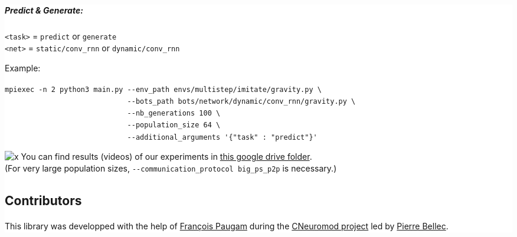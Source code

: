 ##### Predict & Generate:
`<task>` = `predict` or `generate`  
`<net>` = `static/conv_rnn` or `dynamic/conv_rnn`

Example:
```
mpiexec -n 2 python3 main.py --env_path envs/multistep/imitate/gravity.py \
                             --bots_path bots/network/dynamic/conv_rnn/gravity.py \
                             --nb_generations 100 \
                             --population_size 64 \
                             --additional_arguments '{"task" : "predict"}'
```

<img src="https://i.imgur.com/8MiXwUN.png" alt="x" width="20" height="17"> You can find results (videos) of our experiments in [this google drive folder](https://drive.google.com/drive/folders/1bj3meDEEJqewgZfnG3OB6y1ajV46io_Y?usp=sharing).  
(For very large population sizes, `--communication_protocol big_ps_p2p` is necessary.)


## Contributors

This library was developped with the help of [François Paugam](francois.paugam@laposte.net) during the [CNeuromod project](https://www.cneuromod.ca/) led by [Pierre Bellec](pierre.bellec@gmail.com).
